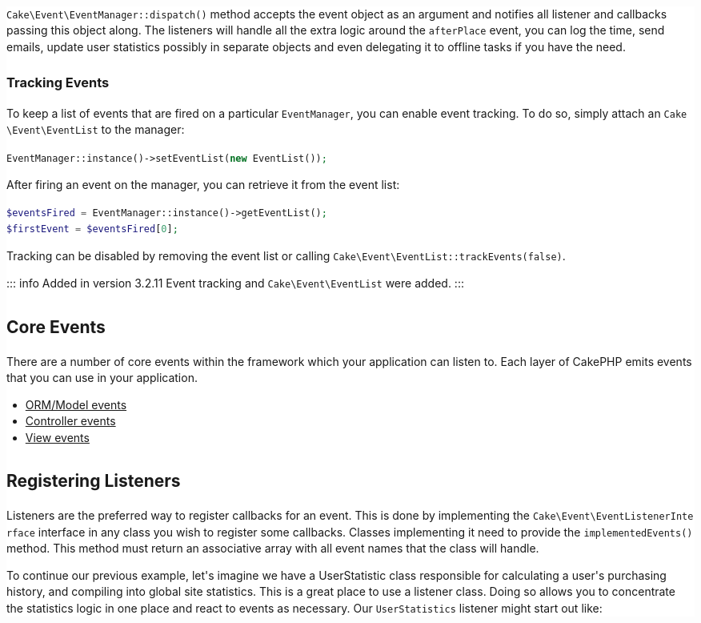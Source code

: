 `Cake\Event\EventManager::dispatch()` method accepts the event
object as an argument and notifies all listener and callbacks passing this
object along. The listeners will handle all the extra logic around the
`afterPlace` event, you can log the time, send emails, update user statistics
possibly in separate objects and even delegating it to offline tasks if you have
the need.

<a id="tracking-events"></a>

### Tracking Events

To keep a list of events that are fired on a particular `EventManager`, you
can enable event tracking. To do so, simply attach an
`Cake\Event\EventList` to the manager:

``` php
EventManager::instance()->setEventList(new EventList());
```

After firing an event on the manager, you can retrieve it from the event list:

``` php
$eventsFired = EventManager::instance()->getEventList();
$firstEvent = $eventsFired[0];
```

Tracking can be disabled by removing the event list or calling
`Cake\Event\EventList::trackEvents(false)`.

::: info Added in version 3.2.11
Event tracking and `Cake\Event\EventList` were added.
:::

## Core Events

There are a number of core events within the framework which your application
can listen to. Each layer of CakePHP emits events that you can use in your
application.

- [ORM/Model events](../orm/table-objects#table-callbacks)
- [Controller events](../controllers#controller-life-cycle)
- [View events](../views#view-events)

<a id="registering-event-listeners"></a>

## Registering Listeners

Listeners are the preferred way to register callbacks for an event. This is done
by implementing the `Cake\Event\EventListenerInterface` interface
in any class you wish to register some callbacks. Classes implementing it need
to provide the `implementedEvents()` method. This method must return an
associative array with all event names that the class will handle.

To continue our previous example, let's imagine we have a UserStatistic class
responsible for calculating a user's purchasing history, and compiling into
global site statistics. This is a great place to use a listener class. Doing so
allows you to concentrate the statistics logic in one place and react to events
as necessary. Our `UserStatistics` listener might start out like:
